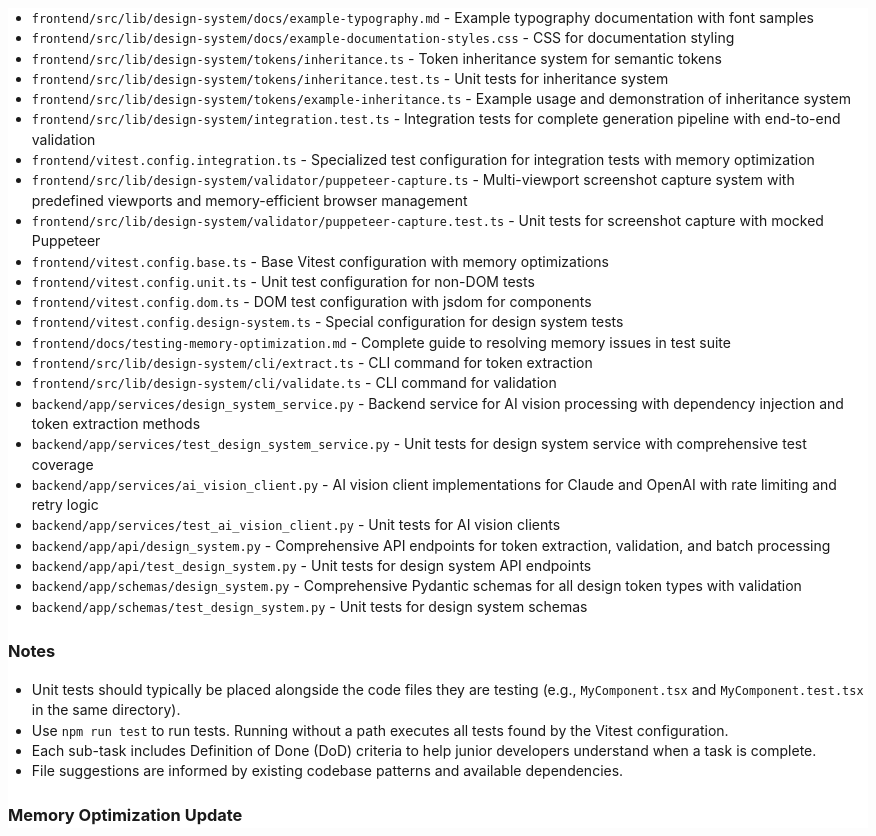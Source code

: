 - `frontend/src/lib/design-system/docs/example-typography.md` - Example typography documentation with font samples
- `frontend/src/lib/design-system/docs/example-documentation-styles.css` - CSS for documentation styling
- `frontend/src/lib/design-system/tokens/inheritance.ts` - Token inheritance system for semantic tokens
- `frontend/src/lib/design-system/tokens/inheritance.test.ts` - Unit tests for inheritance system
- `frontend/src/lib/design-system/tokens/example-inheritance.ts` - Example usage and demonstration of inheritance system
- `frontend/src/lib/design-system/integration.test.ts` - Integration tests for complete generation pipeline with end-to-end validation
- `frontend/vitest.config.integration.ts` - Specialized test configuration for integration tests with memory optimization
- `frontend/src/lib/design-system/validator/puppeteer-capture.ts` - Multi-viewport screenshot capture system with predefined viewports and memory-efficient browser management
- `frontend/src/lib/design-system/validator/puppeteer-capture.test.ts` - Unit tests for screenshot capture with mocked Puppeteer
- `frontend/vitest.config.base.ts` - Base Vitest configuration with memory optimizations
- `frontend/vitest.config.unit.ts` - Unit test configuration for non-DOM tests
- `frontend/vitest.config.dom.ts` - DOM test configuration with jsdom for components
- `frontend/vitest.config.design-system.ts` - Special configuration for design system tests
- `frontend/docs/testing-memory-optimization.md` - Complete guide to resolving memory issues in test suite
- `frontend/src/lib/design-system/cli/extract.ts` - CLI command for token extraction
- `frontend/src/lib/design-system/cli/validate.ts` - CLI command for validation
- `backend/app/services/design_system_service.py` - Backend service for AI vision processing with dependency injection and token extraction methods
- `backend/app/services/test_design_system_service.py` - Unit tests for design system service with comprehensive test coverage
- `backend/app/services/ai_vision_client.py` - AI vision client implementations for Claude and OpenAI with rate limiting and retry logic
- `backend/app/services/test_ai_vision_client.py` - Unit tests for AI vision clients
- `backend/app/api/design_system.py` - Comprehensive API endpoints for token extraction, validation, and batch processing
- `backend/app/api/test_design_system.py` - Unit tests for design system API endpoints
- `backend/app/schemas/design_system.py` - Comprehensive Pydantic schemas for all design token types with validation
- `backend/app/schemas/test_design_system.py` - Unit tests for design system schemas

### Notes

- Unit tests should typically be placed alongside the code files they are testing (e.g., `MyComponent.tsx` and `MyComponent.test.tsx` in the same directory).
- Use `npm run test` to run tests. Running without a path executes all tests found by the Vitest configuration.
- Each sub-task includes Definition of Done (DoD) criteria to help junior developers understand when a task is complete.
- File suggestions are informed by existing codebase patterns and available dependencies.

### Memory Optimization Update
